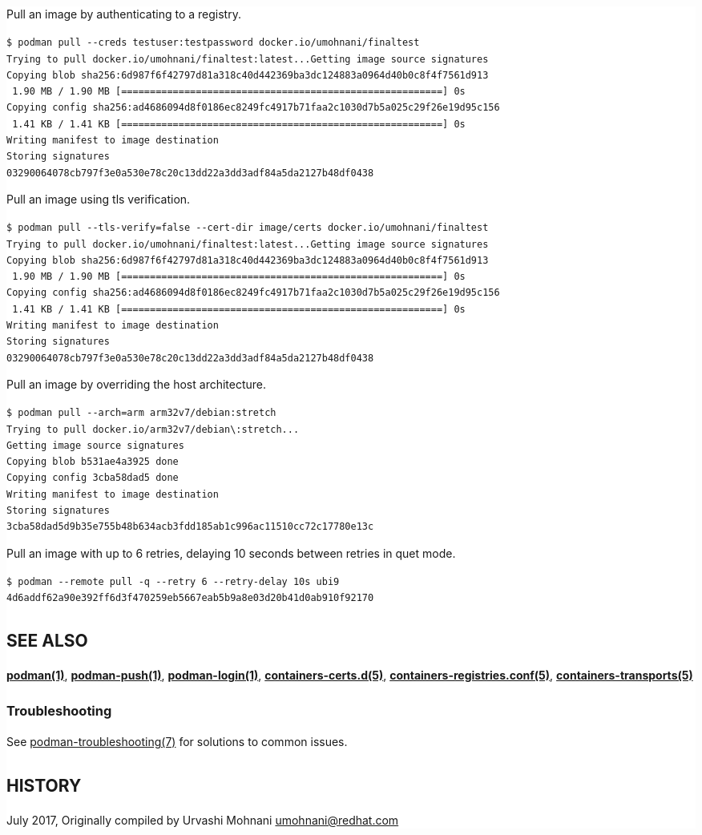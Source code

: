 Pull an image by authenticating to a registry.
```
$ podman pull --creds testuser:testpassword docker.io/umohnani/finaltest
Trying to pull docker.io/umohnani/finaltest:latest...Getting image source signatures
Copying blob sha256:6d987f6f42797d81a318c40d442369ba3dc124883a0964d40b0c8f4f7561d913
 1.90 MB / 1.90 MB [========================================================] 0s
Copying config sha256:ad4686094d8f0186ec8249fc4917b71faa2c1030d7b5a025c29f26e19d95c156
 1.41 KB / 1.41 KB [========================================================] 0s
Writing manifest to image destination
Storing signatures
03290064078cb797f3e0a530e78c20c13dd22a3dd3adf84a5da2127b48df0438
```

Pull an image using tls verification.
```
$ podman pull --tls-verify=false --cert-dir image/certs docker.io/umohnani/finaltest
Trying to pull docker.io/umohnani/finaltest:latest...Getting image source signatures
Copying blob sha256:6d987f6f42797d81a318c40d442369ba3dc124883a0964d40b0c8f4f7561d913
 1.90 MB / 1.90 MB [========================================================] 0s
Copying config sha256:ad4686094d8f0186ec8249fc4917b71faa2c1030d7b5a025c29f26e19d95c156
 1.41 KB / 1.41 KB [========================================================] 0s
Writing manifest to image destination
Storing signatures
03290064078cb797f3e0a530e78c20c13dd22a3dd3adf84a5da2127b48df0438
```

Pull an image by overriding the host architecture.
```
$ podman pull --arch=arm arm32v7/debian:stretch
Trying to pull docker.io/arm32v7/debian\:stretch...
Getting image source signatures
Copying blob b531ae4a3925 done
Copying config 3cba58dad5 done
Writing manifest to image destination
Storing signatures
3cba58dad5d9b35e755b48b634acb3fdd185ab1c996ac11510cc72c17780e13c
```

Pull an image with up to 6 retries, delaying 10 seconds between retries in quet mode.
```
$ podman --remote pull -q --retry 6 --retry-delay 10s ubi9
4d6addf62a90e392ff6d3f470259eb5667eab5b9a8e03d20b41d0ab910f92170
```

## SEE ALSO
**[podman(1)](podman.1.md)**, **[podman-push(1)](podman-push.1.md)**, **[podman-login(1)](podman-login.1.md)**, **[containers-certs.d(5)](https://github.com/containers/image/blob/main/docs/containers-certs.d.5.md)**, **[containers-registries.conf(5)](https://github.com/containers/image/blob/main/docs/containers-registries.conf.5.md)**, **[containers-transports(5)](https://github.com/containers/image/blob/main/docs/containers-transports.5.md)**

### Troubleshooting

See [podman-troubleshooting(7)](https://github.com/containers/podman/blob/main/troubleshooting.md)
for solutions to common issues.

## HISTORY
July 2017, Originally compiled by Urvashi Mohnani <umohnani@redhat.com>


[//]: # (BEGIN included file options/arch.md)
[//]: # (END   included file options/arch.md)
[//]: # (BEGIN included file options/authfile.md)
[//]: # (END   included file options/authfile.md)
[//]: # (BEGIN included file options/cert-dir.md)
[//]: # (END   included file options/cert-dir.md)
[//]: # (BEGIN included file options/creds.md)
[//]: # (END   included file options/creds.md)
[//]: # (BEGIN included file options/decryption-key.md)
[//]: # (END   included file options/decryption-key.md)
[//]: # (BEGIN included file options/disable-content-trust.md)
[//]: # (END   included file options/disable-content-trust.md)
[//]: # (BEGIN included file options/os.pull.md)
[//]: # (END   included file options/os.pull.md)
[//]: # (BEGIN included file options/platform.md)
[//]: # (END   included file options/platform.md)
[//]: # (BEGIN included file options/retry.md)
[//]: # (END   included file options/retry.md)
[//]: # (BEGIN included file options/retry-delay.md)
[//]: # (END   included file options/retry-delay.md)
[//]: # (BEGIN included file options/tls-verify.md)
[//]: # (END   included file options/tls-verify.md)
[//]: # (BEGIN included file options/variant.container.md)
[//]: # (END   included file options/variant.container.md)